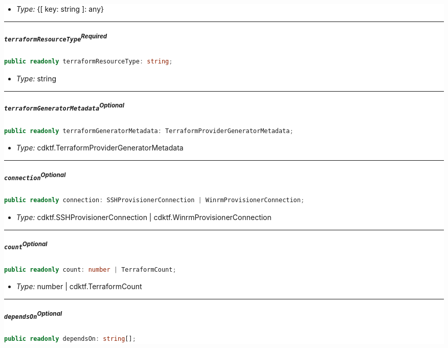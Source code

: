 - *Type:* {[ key: string ]: any}

---

##### `terraformResourceType`<sup>Required</sup> <a name="terraformResourceType" id="@cdktf/provider-gitlab.projectPagesSettings.ProjectPagesSettings.property.terraformResourceType"></a>

```typescript
public readonly terraformResourceType: string;
```

- *Type:* string

---

##### `terraformGeneratorMetadata`<sup>Optional</sup> <a name="terraformGeneratorMetadata" id="@cdktf/provider-gitlab.projectPagesSettings.ProjectPagesSettings.property.terraformGeneratorMetadata"></a>

```typescript
public readonly terraformGeneratorMetadata: TerraformProviderGeneratorMetadata;
```

- *Type:* cdktf.TerraformProviderGeneratorMetadata

---

##### `connection`<sup>Optional</sup> <a name="connection" id="@cdktf/provider-gitlab.projectPagesSettings.ProjectPagesSettings.property.connection"></a>

```typescript
public readonly connection: SSHProvisionerConnection | WinrmProvisionerConnection;
```

- *Type:* cdktf.SSHProvisionerConnection | cdktf.WinrmProvisionerConnection

---

##### `count`<sup>Optional</sup> <a name="count" id="@cdktf/provider-gitlab.projectPagesSettings.ProjectPagesSettings.property.count"></a>

```typescript
public readonly count: number | TerraformCount;
```

- *Type:* number | cdktf.TerraformCount

---

##### `dependsOn`<sup>Optional</sup> <a name="dependsOn" id="@cdktf/provider-gitlab.projectPagesSettings.ProjectPagesSettings.property.dependsOn"></a>

```typescript
public readonly dependsOn: string[];
```
